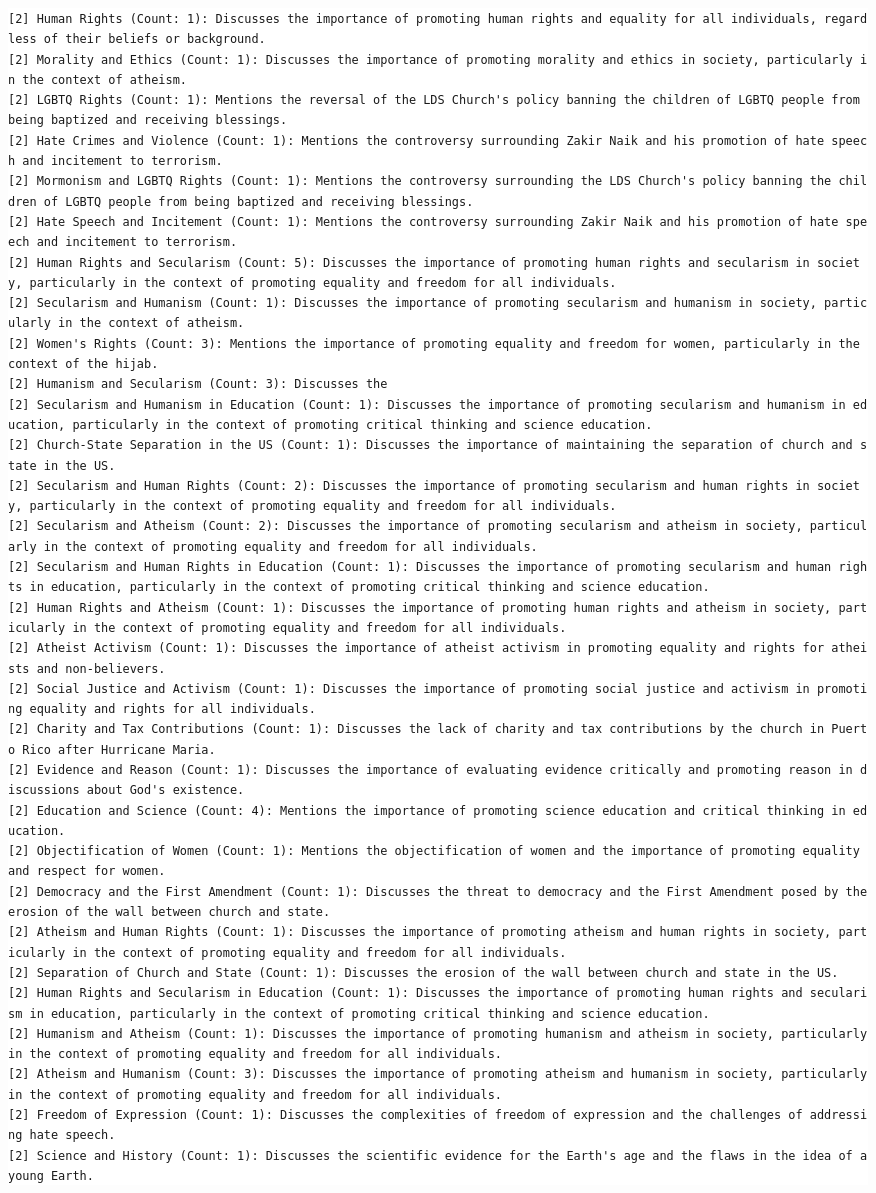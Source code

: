 	[2] Human Rights (Count: 1): Discusses the importance of promoting human rights and equality for all individuals, regardless of their beliefs or background.
	[2] Morality and Ethics (Count: 1): Discusses the importance of promoting morality and ethics in society, particularly in the context of atheism.
	[2] LGBTQ Rights (Count: 1): Mentions the reversal of the LDS Church's policy banning the children of LGBTQ people from being baptized and receiving blessings.
	[2] Hate Crimes and Violence (Count: 1): Mentions the controversy surrounding Zakir Naik and his promotion of hate speech and incitement to terrorism.
	[2] Mormonism and LGBTQ Rights (Count: 1): Mentions the controversy surrounding the LDS Church's policy banning the children of LGBTQ people from being baptized and receiving blessings.
	[2] Hate Speech and Incitement (Count: 1): Mentions the controversy surrounding Zakir Naik and his promotion of hate speech and incitement to terrorism.
	[2] Human Rights and Secularism (Count: 5): Discusses the importance of promoting human rights and secularism in society, particularly in the context of promoting equality and freedom for all individuals.
	[2] Secularism and Humanism (Count: 1): Discusses the importance of promoting secularism and humanism in society, particularly in the context of atheism.
	[2] Women's Rights (Count: 3): Mentions the importance of promoting equality and freedom for women, particularly in the context of the hijab.
	[2] Humanism and Secularism (Count: 3): Discusses the
	[2] Secularism and Humanism in Education (Count: 1): Discusses the importance of promoting secularism and humanism in education, particularly in the context of promoting critical thinking and science education.
	[2] Church-State Separation in the US (Count: 1): Discusses the importance of maintaining the separation of church and state in the US.
	[2] Secularism and Human Rights (Count: 2): Discusses the importance of promoting secularism and human rights in society, particularly in the context of promoting equality and freedom for all individuals.
	[2] Secularism and Atheism (Count: 2): Discusses the importance of promoting secularism and atheism in society, particularly in the context of promoting equality and freedom for all individuals.
	[2] Secularism and Human Rights in Education (Count: 1): Discusses the importance of promoting secularism and human rights in education, particularly in the context of promoting critical thinking and science education.
	[2] Human Rights and Atheism (Count: 1): Discusses the importance of promoting human rights and atheism in society, particularly in the context of promoting equality and freedom for all individuals.
	[2] Atheist Activism (Count: 1): Discusses the importance of atheist activism in promoting equality and rights for atheists and non-believers.
	[2] Social Justice and Activism (Count: 1): Discusses the importance of promoting social justice and activism in promoting equality and rights for all individuals.
	[2] Charity and Tax Contributions (Count: 1): Discusses the lack of charity and tax contributions by the church in Puerto Rico after Hurricane Maria.
	[2] Evidence and Reason (Count: 1): Discusses the importance of evaluating evidence critically and promoting reason in discussions about God's existence.
	[2] Education and Science (Count: 4): Mentions the importance of promoting science education and critical thinking in education.
	[2] Objectification of Women (Count: 1): Mentions the objectification of women and the importance of promoting equality and respect for women.
	[2] Democracy and the First Amendment (Count: 1): Discusses the threat to democracy and the First Amendment posed by the erosion of the wall between church and state.
	[2] Atheism and Human Rights (Count: 1): Discusses the importance of promoting atheism and human rights in society, particularly in the context of promoting equality and freedom for all individuals.
	[2] Separation of Church and State (Count: 1): Discusses the erosion of the wall between church and state in the US.
	[2] Human Rights and Secularism in Education (Count: 1): Discusses the importance of promoting human rights and secularism in education, particularly in the context of promoting critical thinking and science education.
	[2] Humanism and Atheism (Count: 1): Discusses the importance of promoting humanism and atheism in society, particularly in the context of promoting equality and freedom for all individuals.
	[2] Atheism and Humanism (Count: 3): Discusses the importance of promoting atheism and humanism in society, particularly in the context of promoting equality and freedom for all individuals.
	[2] Freedom of Expression (Count: 1): Discusses the complexities of freedom of expression and the challenges of addressing hate speech.
	[2] Science and History (Count: 1): Discusses the scientific evidence for the Earth's age and the flaws in the idea of a young Earth.